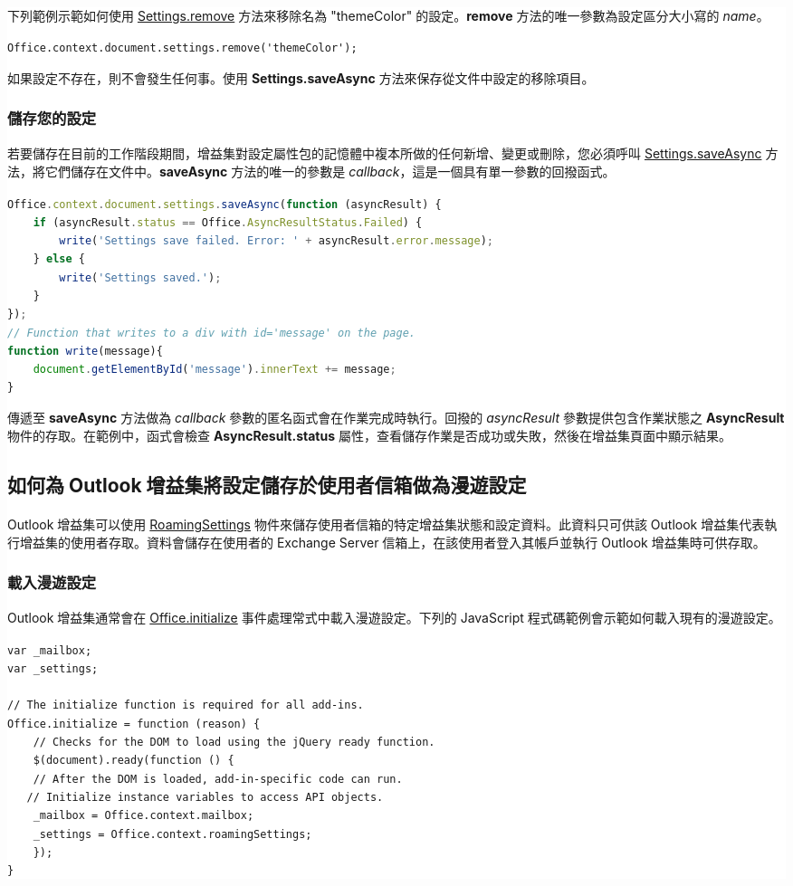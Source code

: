 下列範例示範如何使用 [Settings.remove](../../reference/shared/settings.removehandlerasync.md) 方法來移除名為 "themeColor" 的設定。**remove** 方法的唯一參數為設定區分大小寫的 _name_。


```
Office.context.document.settings.remove('themeColor');
```

如果設定不存在，則不會發生任何事。使用 **Settings.saveAsync** 方法來保存從文件中設定的移除項目。


### <a name="saving-your-settings"></a>儲存您的設定

若要儲存在目前的工作階段期間，增益集對設定屬性包的記憶體中複本所做的任何新增、變更或刪除，您必須呼叫 [Settings.saveAsync](../../reference/shared/settings.saveasync.md) 方法，將它們儲存在文件中。**saveAsync** 方法的唯一的參數是 _callback_，這是一個具有單一參數的回撥函式。 


```js
Office.context.document.settings.saveAsync(function (asyncResult) {
    if (asyncResult.status == Office.AsyncResultStatus.Failed) {
        write('Settings save failed. Error: ' + asyncResult.error.message);
    } else {
        write('Settings saved.');
    }
});
// Function that writes to a div with id='message' on the page.
function write(message){
    document.getElementById('message').innerText += message; 
}
```

傳遞至 **saveAsync** 方法做為 _callback_ 參數的匿名函式會在作業完成時執行。回撥的 _asyncResult_ 參數提供包含作業狀態之 **AsyncResult** 物件的存取。在範例中，函式會檢查 **AsyncResult.status** 屬性，查看儲存作業是否成功或失敗，然後在增益集頁面中顯示結果。


## <a name="how-to-save-settings-in-the-user's-mailbox-for-outlook-add-ins-as-roaming-settings"></a>如何為 Outlook 增益集將設定儲存於使用者信箱做為漫遊設定


Outlook 增益集可以使用 [RoamingSettings](../../reference/outlook/RoamingSettings.md) 物件來儲存使用者信箱的特定增益集狀態和設定資料。此資料只可供該 Outlook 增益集代表執行增益集的使用者存取。資料會儲存在使用者的 Exchange Server 信箱上，在該使用者登入其帳戶並執行 Outlook 增益集時可供存取。


### <a name="loading-roaming-settings"></a>載入漫遊設定


Outlook 增益集通常會在 [Office.initialize](../../reference/shared/office.initialize.md) 事件處理常式中載入漫遊設定。下列的 JavaScript 程式碼範例會示範如何載入現有的漫遊設定。


```
var _mailbox;
var _settings;

// The initialize function is required for all add-ins.
Office.initialize = function (reason) {
    // Checks for the DOM to load using the jQuery ready function.
    $(document).ready(function () {
    // After the DOM is loaded, add-in-specific code can run.
   // Initialize instance variables to access API objects.
    _mailbox = Office.context.mailbox;
    _settings = Office.context.roamingSettings;
    });
}

```
